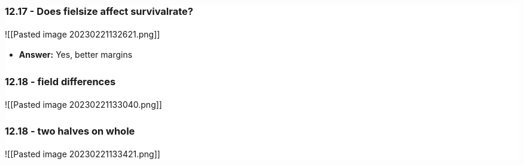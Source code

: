 ### 12.17 - Does fielsize affect survivalrate?
![[Pasted image 20230221132621.png]]

- **Answer:** Yes, better margins

### 12.18 - field differences
![[Pasted image 20230221133040.png]]

### 12.18 - two halves on whole
![[Pasted image 20230221133421.png]]


